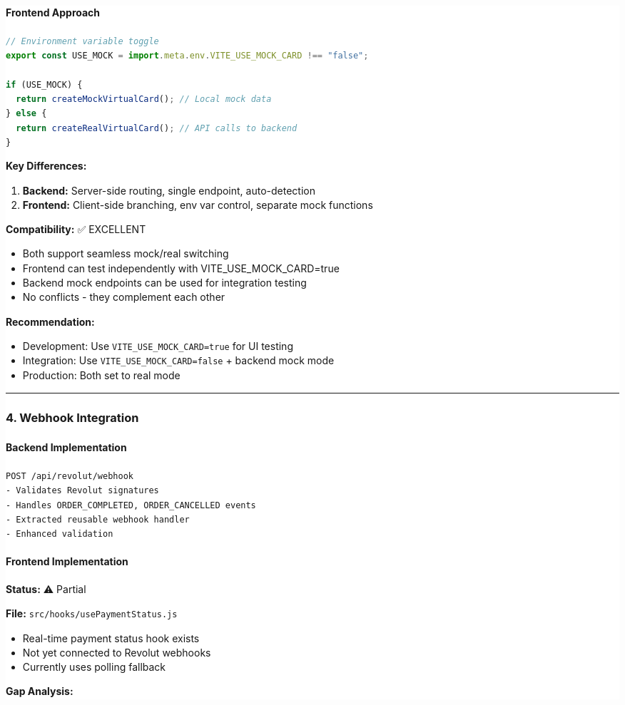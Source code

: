 #### Frontend Approach

```javascript
// Environment variable toggle
export const USE_MOCK = import.meta.env.VITE_USE_MOCK_CARD !== "false";

if (USE_MOCK) {
  return createMockVirtualCard(); // Local mock data
} else {
  return createRealVirtualCard(); // API calls to backend
}
```

**Key Differences:**

1. **Backend:** Server-side routing, single endpoint, auto-detection
2. **Frontend:** Client-side branching, env var control, separate mock functions

**Compatibility:** ✅ EXCELLENT

- Both support seamless mock/real switching
- Frontend can test independently with VITE_USE_MOCK_CARD=true
- Backend mock endpoints can be used for integration testing
- No conflicts - they complement each other

**Recommendation:**

- Development: Use `VITE_USE_MOCK_CARD=true` for UI testing
- Integration: Use `VITE_USE_MOCK_CARD=false` + backend mock mode
- Production: Both set to real mode

---

### 4. Webhook Integration

#### Backend Implementation

```
POST /api/revolut/webhook
- Validates Revolut signatures
- Handles ORDER_COMPLETED, ORDER_CANCELLED events
- Extracted reusable webhook handler
- Enhanced validation
```

#### Frontend Implementation

**Status:** ⚠️ Partial

**File:** `src/hooks/usePaymentStatus.js`

- Real-time payment status hook exists
- Not yet connected to Revolut webhooks
- Currently uses polling fallback

**Gap Analysis:**
